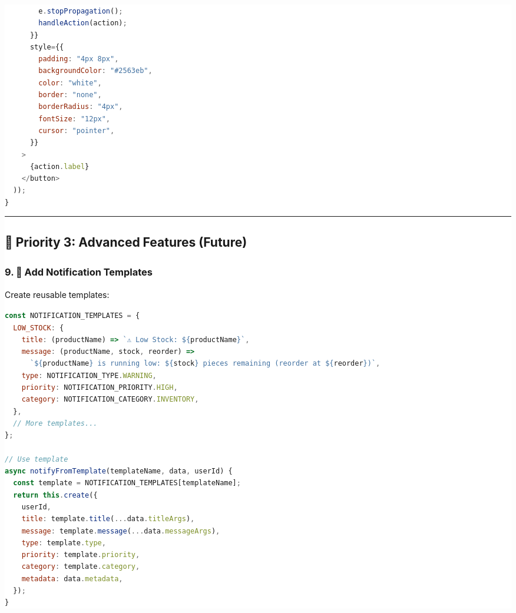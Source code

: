 ```javascript
        e.stopPropagation();
        handleAction(action);
      }}
      style={{
        padding: "4px 8px",
        backgroundColor: "#2563eb",
        color: "white",
        border: "none",
        borderRadius: "4px",
        fontSize: "12px",
        cursor: "pointer",
      }}
    >
      {action.label}
    </button>
  ));
}
```

---

## 🎯 Priority 3: Advanced Features (Future)

### 9. 🔗 Add Notification Templates

Create reusable templates:

```javascript
const NOTIFICATION_TEMPLATES = {
  LOW_STOCK: {
    title: (productName) => `⚠️ Low Stock: ${productName}`,
    message: (productName, stock, reorder) =>
      `${productName} is running low: ${stock} pieces remaining (reorder at ${reorder})`,
    type: NOTIFICATION_TYPE.WARNING,
    priority: NOTIFICATION_PRIORITY.HIGH,
    category: NOTIFICATION_CATEGORY.INVENTORY,
  },
  // More templates...
};

// Use template
async notifyFromTemplate(templateName, data, userId) {
  const template = NOTIFICATION_TEMPLATES[templateName];
  return this.create({
    userId,
    title: template.title(...data.titleArgs),
    message: template.message(...data.messageArgs),
    type: template.type,
    priority: template.priority,
    category: template.category,
    metadata: data.metadata,
  });
}
```
